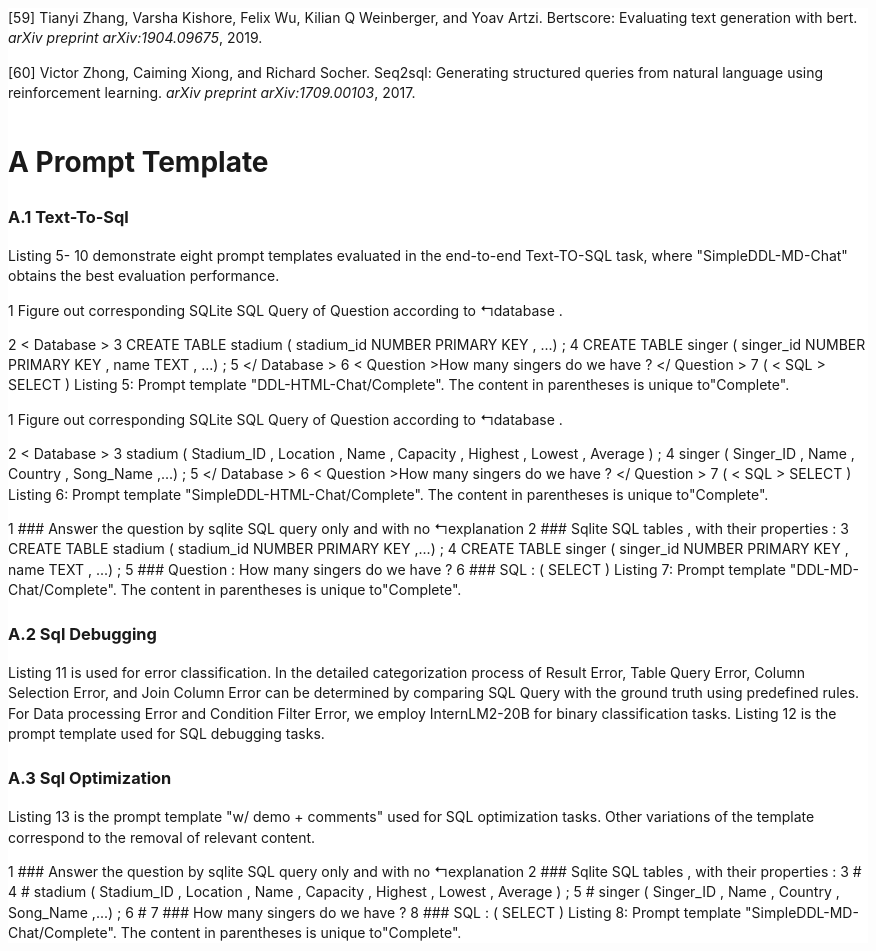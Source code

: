 [59] Tianyi Zhang, Varsha Kishore, Felix Wu, Kilian Q Weinberger, and Yoav Artzi. Bertscore: Evaluating text generation with bert. *arXiv preprint arXiv:1904.09675*, 2019.

[60] Victor Zhong, Caiming Xiong, and Richard Socher. Seq2sql: Generating structured queries from natural language using reinforcement learning. *arXiv preprint arXiv:1709.00103*, 2017.

# A Prompt Template

### A.1 Text-To-Sql

Listing 5- 10 demonstrate eight prompt templates evaluated in the end-to-end Text-TO-SQL task, where "SimpleDDL-MD-Chat" obtains the best evaluation performance.

1 Figure out corresponding SQLite SQL Query of Question according to
↰database .

2 < Database >
3 CREATE TABLE stadium ( stadium_id NUMBER PRIMARY KEY , ...) ; 4 CREATE TABLE singer ( singer_id NUMBER PRIMARY KEY , name TEXT , ...) ; 5 </ Database > 6 < Question >How many singers do we have ? </ Question > 7 ( < SQL > SELECT )
Listing 5: Prompt template "DDL-HTML-Chat/Complete". The content in parentheses is unique to"Complete".

1 Figure out corresponding SQLite SQL Query of Question according to
↰database .

2 < Database > 3 stadium ( Stadium_ID , Location , Name , Capacity , Highest , Lowest , Average ) ; 4 singer ( Singer_ID , Name , Country , Song_Name ,...) ; 5 </ Database > 6 < Question >How many singers do we have ? </ Question > 7 ( < SQL > SELECT )
Listing 6: Prompt template "SimpleDDL-HTML-Chat/Complete". The content in parentheses is unique to"Complete".

1 \#\#\# Answer the question by sqlite SQL query only and with no
↰explanation 2 \#\#\# Sqlite SQL tables , with their properties : 3 CREATE TABLE stadium ( stadium_id NUMBER PRIMARY KEY ,...) ; 4 CREATE TABLE singer ( singer_id NUMBER PRIMARY KEY , name TEXT , ...) ; 5 \#\#\# Question : How many singers do we have ? 6 \#\#\# SQL : ( SELECT )
Listing 7: Prompt template "DDL-MD-Chat/Complete". The content in parentheses is unique to"Complete".

### A.2 Sql Debugging

Listing 11 is used for error classification. In the detailed categorization process of Result Error, Table Query Error, Column Selection Error, and Join Column Error can be determined by comparing SQL Query with the ground truth using predefined rules. For Data processing Error and Condition Filter Error, we employ InternLM2-20B for binary classification tasks. Listing 12 is the prompt template used for SQL debugging tasks.

### A.3 Sql Optimization

Listing 13 is the prompt template "w/ demo + comments" used for SQL optimization tasks. Other variations of the template correspond to the removal of relevant content.

1 \#\#\# Answer the question by sqlite SQL query only and with no
↰explanation 2 \#\#\# Sqlite SQL tables , with their properties : 3 \# 4 \# stadium ( Stadium_ID , Location , Name , Capacity , Highest , Lowest , Average ) ; 5 \# singer ( Singer_ID , Name , Country , Song_Name ,...) ; 6 \# 7 \#\#\# How many singers do we have ? 8 \#\#\# SQL : ( SELECT )
Listing 8: Prompt template "SimpleDDL-MD-Chat/Complete". The content in parentheses is unique to"Complete".
